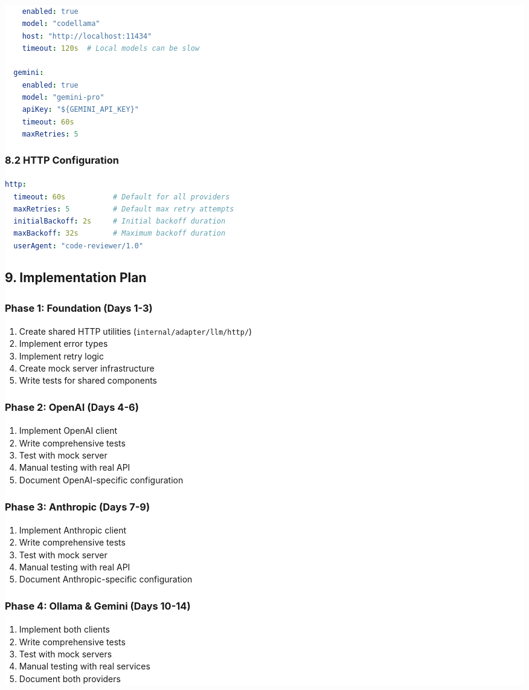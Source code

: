 ```yaml
    enabled: true
    model: "codellama"
    host: "http://localhost:11434"
    timeout: 120s  # Local models can be slow

  gemini:
    enabled: true
    model: "gemini-pro"
    apiKey: "${GEMINI_API_KEY}"
    timeout: 60s
    maxRetries: 5
```

### 8.2 HTTP Configuration

```yaml
http:
  timeout: 60s           # Default for all providers
  maxRetries: 5          # Default max retry attempts
  initialBackoff: 2s     # Initial backoff duration
  maxBackoff: 32s        # Maximum backoff duration
  userAgent: "code-reviewer/1.0"
```

## 9. Implementation Plan

### Phase 1: Foundation (Days 1-3)
1. Create shared HTTP utilities (`internal/adapter/llm/http/`)
2. Implement error types
3. Implement retry logic
4. Create mock server infrastructure
5. Write tests for shared components

### Phase 2: OpenAI (Days 4-6)
1. Implement OpenAI client
2. Write comprehensive tests
3. Test with mock server
4. Manual testing with real API
5. Document OpenAI-specific configuration

### Phase 3: Anthropic (Days 7-9)
1. Implement Anthropic client
2. Write comprehensive tests
3. Test with mock server
4. Manual testing with real API
5. Document Anthropic-specific configuration

### Phase 4: Ollama & Gemini (Days 10-14)
1. Implement both clients
2. Write comprehensive tests
3. Test with mock servers
4. Manual testing with real services
5. Document both providers
